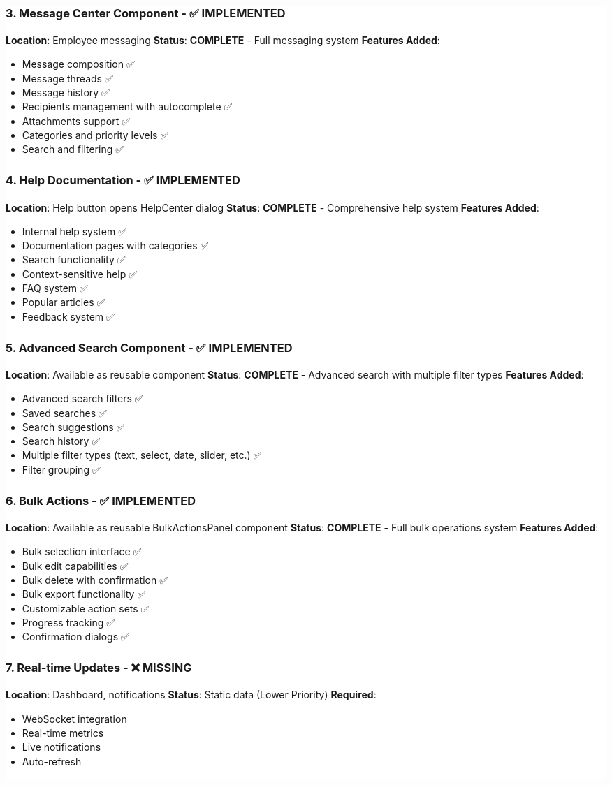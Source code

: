 ### 3. **Message Center Component** - ✅ IMPLEMENTED
**Location**: Employee messaging
**Status**: **COMPLETE** - Full messaging system
**Features Added**:
- Message composition ✅
- Message threads ✅
- Message history ✅
- Recipients management with autocomplete ✅
- Attachments support ✅
- Categories and priority levels ✅
- Search and filtering ✅

### 4. **Help Documentation** - ✅ IMPLEMENTED
**Location**: Help button opens HelpCenter dialog
**Status**: **COMPLETE** - Comprehensive help system
**Features Added**:
- Internal help system ✅
- Documentation pages with categories ✅
- Search functionality ✅
- Context-sensitive help ✅
- FAQ system ✅
- Popular articles ✅
- Feedback system ✅

### 5. **Advanced Search Component** - ✅ IMPLEMENTED
**Location**: Available as reusable component
**Status**: **COMPLETE** - Advanced search with multiple filter types
**Features Added**:
- Advanced search filters ✅
- Saved searches ✅
- Search suggestions ✅
- Search history ✅
- Multiple filter types (text, select, date, slider, etc.) ✅
- Filter grouping ✅

### 6. **Bulk Actions** - ✅ IMPLEMENTED
**Location**: Available as reusable BulkActionsPanel component
**Status**: **COMPLETE** - Full bulk operations system
**Features Added**:
- Bulk selection interface ✅
- Bulk edit capabilities ✅
- Bulk delete with confirmation ✅
- Bulk export functionality ✅
- Customizable action sets ✅
- Progress tracking ✅
- Confirmation dialogs ✅

### 7. **Real-time Updates** - ❌ MISSING
**Location**: Dashboard, notifications
**Status**: Static data (Lower Priority)
**Required**:
- WebSocket integration
- Real-time metrics
- Live notifications
- Auto-refresh

---